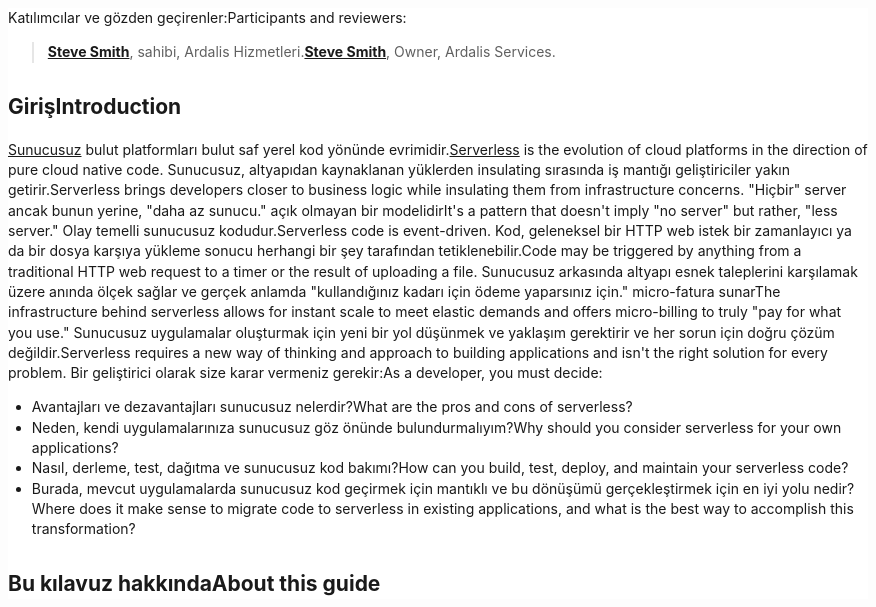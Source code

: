 <span data-ttu-id="467ed-128">Katılımcılar ve gözden geçirenler:</span><span class="sxs-lookup"><span data-stu-id="467ed-128">Participants and reviewers:</span></span>

> <span data-ttu-id="467ed-129">**[Steve Smith](https://twitter.com/ardalis)**, sahibi, Ardalis Hizmetleri.</span><span class="sxs-lookup"><span data-stu-id="467ed-129">**[Steve Smith](https://twitter.com/ardalis)**, Owner, Ardalis Services.</span></span>

## <a name="introduction"></a><span data-ttu-id="467ed-130">Giriş</span><span class="sxs-lookup"><span data-stu-id="467ed-130">Introduction</span></span>

<span data-ttu-id="467ed-131">[Sunucusuz](https://azure.microsoft.com/solutions/serverless/) bulut platformları bulut saf yerel kod yönünde evrimidir.</span><span class="sxs-lookup"><span data-stu-id="467ed-131">[Serverless](https://azure.microsoft.com/solutions/serverless/) is the evolution of cloud platforms in the direction of pure cloud native code.</span></span> <span data-ttu-id="467ed-132">Sunucusuz, altyapıdan kaynaklanan yüklerden insulating sırasında iş mantığı geliştiriciler yakın getirir.</span><span class="sxs-lookup"><span data-stu-id="467ed-132">Serverless brings developers closer to business logic while insulating them from infrastructure concerns.</span></span> <span data-ttu-id="467ed-133">"Hiçbir" server ancak bunun yerine, "daha az sunucu." açık olmayan bir modelidir</span><span class="sxs-lookup"><span data-stu-id="467ed-133">It's a pattern that doesn't imply "no server" but rather, "less server."</span></span> <span data-ttu-id="467ed-134">Olay temelli sunucusuz kodudur.</span><span class="sxs-lookup"><span data-stu-id="467ed-134">Serverless code is event-driven.</span></span> <span data-ttu-id="467ed-135">Kod, geleneksel bir HTTP web istek bir zamanlayıcı ya da bir dosya karşıya yükleme sonucu herhangi bir şey tarafından tetiklenebilir.</span><span class="sxs-lookup"><span data-stu-id="467ed-135">Code may be triggered by anything from a traditional HTTP web request to a timer or the result of uploading a file.</span></span> <span data-ttu-id="467ed-136">Sunucusuz arkasında altyapı esnek taleplerini karşılamak üzere anında ölçek sağlar ve gerçek anlamda "kullandığınız kadarı için ödeme yaparsınız için." micro-fatura sunar</span><span class="sxs-lookup"><span data-stu-id="467ed-136">The infrastructure behind serverless allows for instant scale to meet elastic demands and offers micro-billing to truly "pay for what you use."</span></span> <span data-ttu-id="467ed-137">Sunucusuz uygulamalar oluşturmak için yeni bir yol düşünmek ve yaklaşım gerektirir ve her sorun için doğru çözüm değildir.</span><span class="sxs-lookup"><span data-stu-id="467ed-137">Serverless requires a new way of thinking and approach to building applications and isn't the right solution for every problem.</span></span> <span data-ttu-id="467ed-138">Bir geliştirici olarak size karar vermeniz gerekir:</span><span class="sxs-lookup"><span data-stu-id="467ed-138">As a developer, you must decide:</span></span>

* <span data-ttu-id="467ed-139">Avantajları ve dezavantajları sunucusuz nelerdir?</span><span class="sxs-lookup"><span data-stu-id="467ed-139">What are the pros and cons of serverless?</span></span>
* <span data-ttu-id="467ed-140">Neden, kendi uygulamalarınıza sunucusuz göz önünde bulundurmalıyım?</span><span class="sxs-lookup"><span data-stu-id="467ed-140">Why should you consider serverless for your own applications?</span></span>
* <span data-ttu-id="467ed-141">Nasıl, derleme, test, dağıtma ve sunucusuz kod bakımı?</span><span class="sxs-lookup"><span data-stu-id="467ed-141">How can you build, test, deploy, and maintain your serverless code?</span></span>
* <span data-ttu-id="467ed-142">Burada, mevcut uygulamalarda sunucusuz kod geçirmek için mantıklı ve bu dönüşümü gerçekleştirmek için en iyi yolu nedir?</span><span class="sxs-lookup"><span data-stu-id="467ed-142">Where does it make sense to migrate code to serverless in existing applications, and what is the best way to accomplish this transformation?</span></span>

## <a name="about-this-guide"></a><span data-ttu-id="467ed-143">Bu kılavuz hakkında</span><span class="sxs-lookup"><span data-stu-id="467ed-143">About this guide</span></span>
